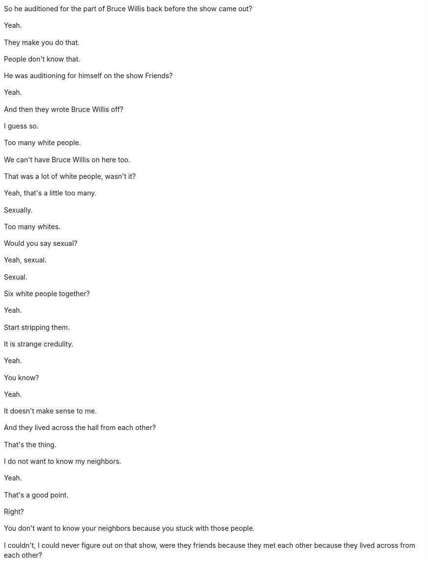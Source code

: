 So he auditioned for the part of Bruce Willis back before the show came out?

Yeah.

They make you do that.

People don't know that.

He was auditioning for himself on the show Friends?

Yeah.

And then they wrote Bruce Willis off?

I guess so.

Too many white people.

We can't have Bruce Willis on here too.

That was a lot of white people, wasn't it?

Yeah, that's a little too many.

Sexually.

Too many whites.

Would you say sexual?

Yeah, sexual.

Sexual.

Six white people together?

Yeah.

Start stripping them.

It is strange credulity.

Yeah.

You know?

Yeah.

It doesn't make sense to me.

And they lived across the hall from each other?

That's the thing.

I do not want to know my neighbors.

Yeah.

That's a good point.

Right?

You don't want to know your neighbors because you stuck with those people.

I couldn't, I could never figure out on that show, were they friends because they met each other because they lived across from each other?
